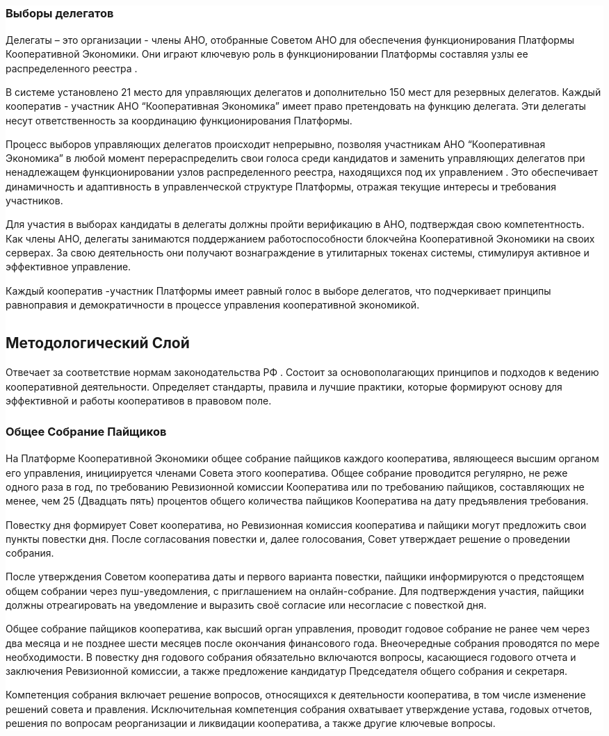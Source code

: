 
### Выборы делегатов
Делегаты – это организации - члены АНО, отобранные Советом АНО   для обеспечения функционирования  Платформы Кооперативной Экономики. Они играют ключевую  роль в функционировании  Платформы составляя узлы ее распределенного реестра .

В системе установлено 21 место для управляющих делегатов и дополнительно 150 мест для резервных делегатов. Каждый кооператив - участник АНО “Кооперативная Экономика” имеет право претендовать на функцию делегата. Эти делегаты несут ответственность за координацию функционирования  Платформы.

Процесс выборов управляющих делегатов происходит непрерывно, позволяя участникам АНО “Кооперативная Экономика” в любой момент перераспределить свои голоса среди кандидатов и заменить управляющих делегатов при ненадлежащем функционировании узлов распределенного реестра, находящихся под их управлением . Это обеспечивает динамичность и адаптивность в управленческой структуре Платформы, отражая текущие интересы и требования участников.

Для участия в выборах кандидаты в делегаты должны пройти верификацию в АНО, подтверждая свою компетентность. Как члены АНО, делегаты занимаются поддержанием работоспособности блокчейна Кооперативной Экономики на своих серверах. За свою деятельность они получают вознаграждение в утилитарных токенах системы, стимулируя активное и эффективное управление.

Каждый кооператив -участник Платформы  имеет равный голос в выборе делегатов, что подчеркивает принципы равноправия и демократичности в процессе управления кооперативной экономикой.


## Методологический Слой
Отвечает за соответствие нормам законодательства РФ . Состоит за основополагающих принципов и подходов к ведению кооперативной деятельности. Определяет стандарты, правила и лучшие практики, которые формируют основу для эффективной и работы кооперативов в правовом поле.

### Общее Собрание Пайщиков
На Платформе Кооперативной Экономики общее собрание пайщиков каждого кооператива, являющееся высшим органом его управления, инициируется членами Совета этого кооператива. Общее собрание проводится регулярно, не реже одного раза в год, по требованию Ревизионной комиссии Кооператива или по требованию пайщиков, составляющих не менее, чем 25 (Двадцать пять) процентов общего количества пайщиков Кооператива на дату предъявления требования. 

Повестку дня формирует Совет кооператива, но Ревизионная комиссия кооператива и пайщики могут предложить свои пункты повестки дня. После согласования повестки и, далее голосования, Совет утверждает решение о проведении собрания.

После утверждения Советом кооператива даты и первого варианта повестки, пайщики информируются о предстоящем общем собрании через пуш-уведомления, с приглашением на онлайн-собрание. Для подтверждения участия, пайщики должны отреагировать на уведомление и выразить своё согласие или несогласие с повесткой дня.

Общее собрание пайщиков кооператива, как высший орган управления, проводит годовое собрание не ранее чем через два месяца и не позднее шести месяцев после окончания финансового года. Внеочередные собрания проводятся по мере необходимости. В повестку дня годового собрания обязательно включаются вопросы, касающиеся годового отчета и заключения Ревизионной комиссии, а также предложение кандидатур Председателя общего собрания и секретаря.

Компетенция собрания включает решение вопросов, относящихся к деятельности кооператива, в том числе изменение решений совета и правления. Исключительная компетенция собрания охватывает утверждение устава, годовых отчетов, решения по вопросам реорганизации и ликвидации кооператива, а также другие ключевые вопросы.
